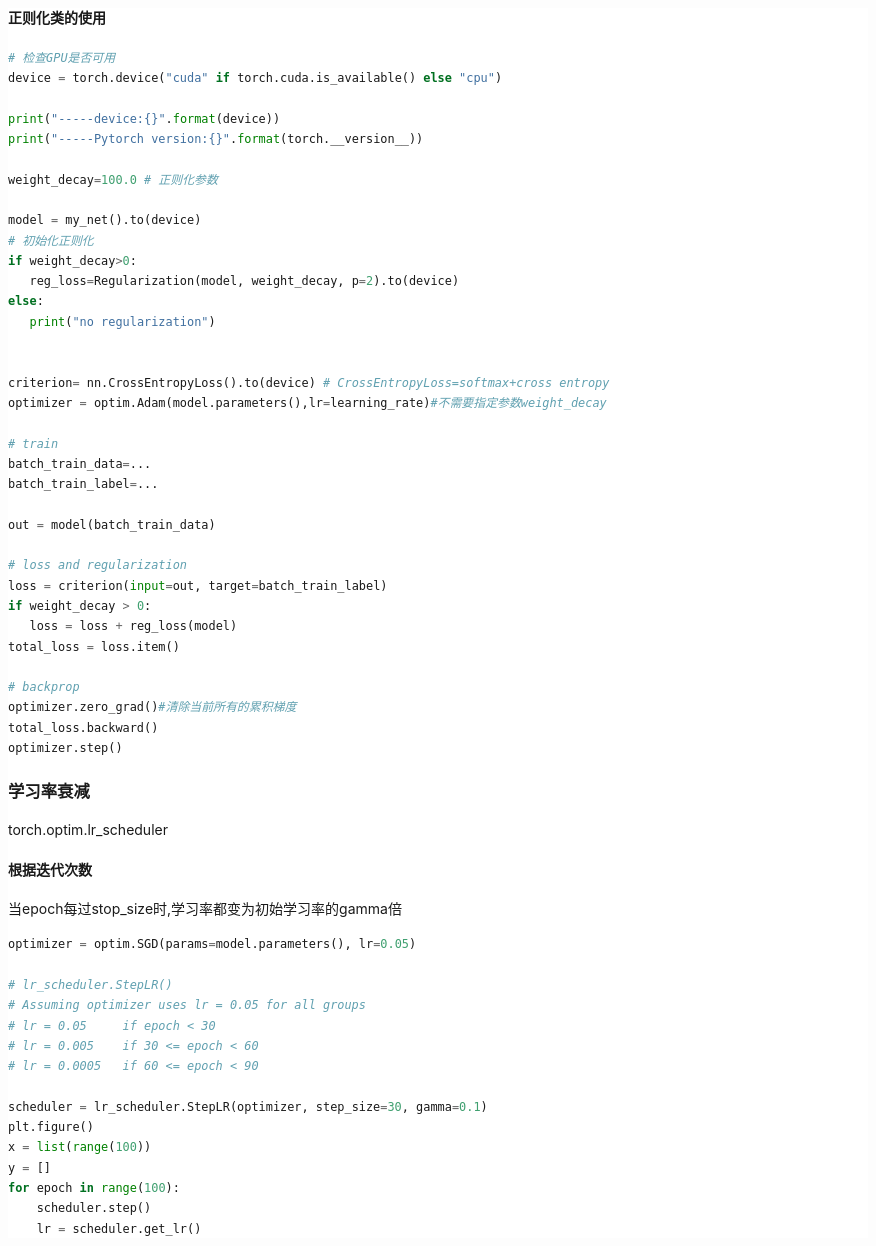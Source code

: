 #### 正则化类的使用

```python
# 检查GPU是否可用
device = torch.device("cuda" if torch.cuda.is_available() else "cpu")
 
print("-----device:{}".format(device))
print("-----Pytorch version:{}".format(torch.__version__))
 
weight_decay=100.0 # 正则化参数
 
model = my_net().to(device)
# 初始化正则化
if weight_decay>0:
   reg_loss=Regularization(model, weight_decay, p=2).to(device)
else:
   print("no regularization")
 
 
criterion= nn.CrossEntropyLoss().to(device) # CrossEntropyLoss=softmax+cross entropy
optimizer = optim.Adam(model.parameters(),lr=learning_rate)#不需要指定参数weight_decay
 
# train
batch_train_data=...
batch_train_label=...
 
out = model(batch_train_data)
 
# loss and regularization
loss = criterion(input=out, target=batch_train_label)
if weight_decay > 0:
   loss = loss + reg_loss(model)
total_loss = loss.item()
 
# backprop
optimizer.zero_grad()#清除当前所有的累积梯度
total_loss.backward()
optimizer.step()
```



### **学习率衰减**

torch.optim.lr_scheduler 

#### 根据迭代次数

当epoch每过stop_size时,学习率都变为初始学习率的gamma倍

```python
optimizer = optim.SGD(params=model.parameters(), lr=0.05)

# lr_scheduler.StepLR()
# Assuming optimizer uses lr = 0.05 for all groups
# lr = 0.05     if epoch < 30
# lr = 0.005    if 30 <= epoch < 60
# lr = 0.0005   if 60 <= epoch < 90

scheduler = lr_scheduler.StepLR(optimizer, step_size=30, gamma=0.1)
plt.figure()
x = list(range(100))
y = []
for epoch in range(100):
    scheduler.step()
    lr = scheduler.get_lr()
```